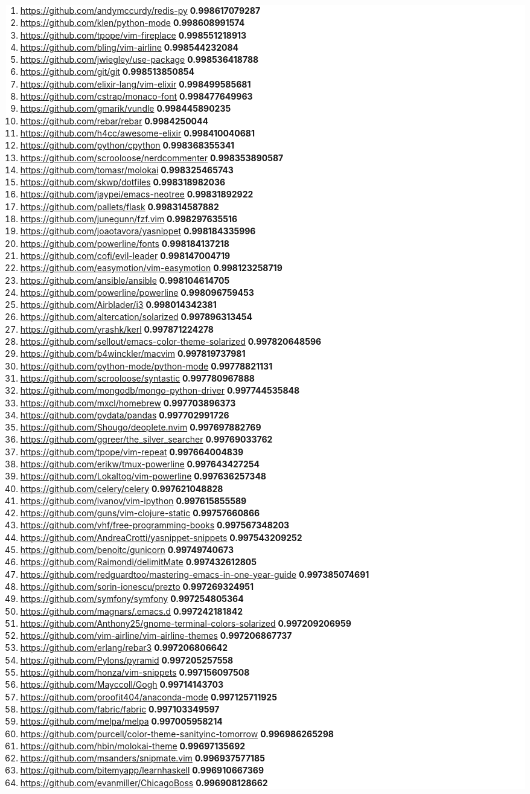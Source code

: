  1. https://github.com/andymccurdy/redis-py **0.998617079287**
 1. https://github.com/klen/python-mode **0.998608991574**
 1. https://github.com/tpope/vim-fireplace **0.998551218913**
 1. https://github.com/bling/vim-airline **0.998544232084**
 1. https://github.com/jwiegley/use-package **0.998536418788**
 1. https://github.com/git/git **0.998513850854**
 1. https://github.com/elixir-lang/vim-elixir **0.998499585681**
 1. https://github.com/cstrap/monaco-font **0.998477649963**
 1. https://github.com/gmarik/vundle **0.998445890235**
 1. https://github.com/rebar/rebar **0.9984250044**
 1. https://github.com/h4cc/awesome-elixir **0.998410040681**
 1. https://github.com/python/cpython **0.998368355341**
 1. https://github.com/scrooloose/nerdcommenter **0.998353890587**
 1. https://github.com/tomasr/molokai **0.998325465743**
 1. https://github.com/skwp/dotfiles **0.998318982036**
 1. https://github.com/jaypei/emacs-neotree **0.99831892922**
 1. https://github.com/pallets/flask **0.998314587882**
 1. https://github.com/junegunn/fzf.vim **0.998297635516**
 1. https://github.com/joaotavora/yasnippet **0.998184335996**
 1. https://github.com/powerline/fonts **0.998184137218**
 1. https://github.com/cofi/evil-leader **0.998147004719**
 1. https://github.com/easymotion/vim-easymotion **0.998123258719**
 1. https://github.com/ansible/ansible **0.998104614705**
 1. https://github.com/powerline/powerline **0.998096759453**
 1. https://github.com/Airblader/i3 **0.998014342381**
 1. https://github.com/altercation/solarized **0.997896313454**
 1. https://github.com/yrashk/kerl **0.997871224278**
 1. https://github.com/sellout/emacs-color-theme-solarized **0.997820648596**
 1. https://github.com/b4winckler/macvim **0.997819737981**
 1. https://github.com/python-mode/python-mode **0.99778821131**
 1. https://github.com/scrooloose/syntastic **0.997780967888**
 1. https://github.com/mongodb/mongo-python-driver **0.997744535848**
 1. https://github.com/mxcl/homebrew **0.997703896373**
 1. https://github.com/pydata/pandas **0.997702991726**
 1. https://github.com/Shougo/deoplete.nvim **0.997697882769**
 1. https://github.com/ggreer/the_silver_searcher **0.99769033762**
 1. https://github.com/tpope/vim-repeat **0.997664004839**
 1. https://github.com/erikw/tmux-powerline **0.997643427254**
 1. https://github.com/Lokaltog/vim-powerline **0.997636257348**
 1. https://github.com/celery/celery **0.997621048828**
 1. https://github.com/ivanov/vim-ipython **0.997615855589**
 1. https://github.com/guns/vim-clojure-static **0.99757660866**
 1. https://github.com/vhf/free-programming-books **0.997567348203**
 1. https://github.com/AndreaCrotti/yasnippet-snippets **0.997543209252**
 1. https://github.com/benoitc/gunicorn **0.99749740673**
 1. https://github.com/Raimondi/delimitMate **0.997432612805**
 1. https://github.com/redguardtoo/mastering-emacs-in-one-year-guide **0.997385074691**
 1. https://github.com/sorin-ionescu/prezto **0.997269324951**
 1. https://github.com/symfony/symfony **0.997254805364**
 1. https://github.com/magnars/.emacs.d **0.997242181842**
 1. https://github.com/Anthony25/gnome-terminal-colors-solarized **0.997209206959**
 1. https://github.com/vim-airline/vim-airline-themes **0.997206867737**
 1. https://github.com/erlang/rebar3 **0.997206806642**
 1. https://github.com/Pylons/pyramid **0.997205257558**
 1. https://github.com/honza/vim-snippets **0.997156097508**
 1. https://github.com/Mayccoll/Gogh **0.99714143703**
 1. https://github.com/proofit404/anaconda-mode **0.997125711925**
 1. https://github.com/fabric/fabric **0.997103349597**
 1. https://github.com/melpa/melpa **0.997005958214**
 1. https://github.com/purcell/color-theme-sanityinc-tomorrow **0.996986265298**
 1. https://github.com/hbin/molokai-theme **0.99697135692**
 1. https://github.com/msanders/snipmate.vim **0.996937577185**
 1. https://github.com/bitemyapp/learnhaskell **0.996910667369**
 1. https://github.com/evanmiller/ChicagoBoss **0.996908128662**
